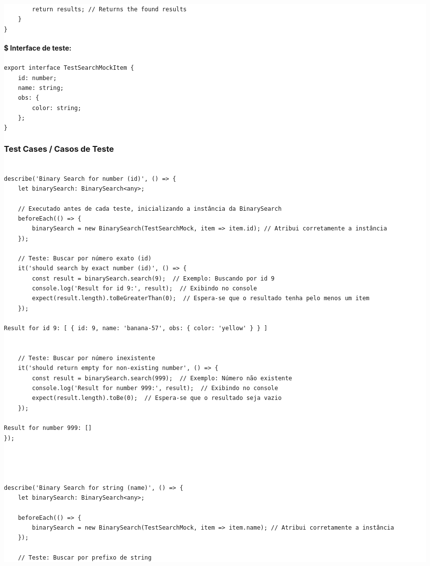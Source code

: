 ```
        return results; // Returns the found results
    }
}

```


#### $ Interface de teste:
```
export interface TestSearchMockItem {
    id: number;
    name: string;
    obs: {
        color: string;
    };
}
```

### Test Cases / Casos de Teste

```

describe('Binary Search for number (id)', () => {
    let binarySearch: BinarySearch<any>;

    // Executado antes de cada teste, inicializando a instância da BinarySearch
    beforeEach(() => {
        binarySearch = new BinarySearch(TestSearchMock, item => item.id); // Atribui corretamente a instância
    });    

    // Teste: Buscar por número exato (id)
    it('should search by exact number (id)', () => {
        const result = binarySearch.search(9);  // Exemplo: Buscando por id 9
        console.log('Result for id 9:', result);  // Exibindo no console
        expect(result.length).toBeGreaterThan(0);  // Espera-se que o resultado tenha pelo menos um item
    });
    
Result for id 9: [ { id: 9, name: 'banana-57', obs: { color: 'yellow' } } ]


    // Teste: Buscar por número inexistente
    it('should return empty for non-existing number', () => {
        const result = binarySearch.search(999);  // Exemplo: Número não existente
        console.log('Result for number 999:', result);  // Exibindo no console
        expect(result.length).toBe(0);  // Espera-se que o resultado seja vazio
    });
    
Result for number 999: []
});




describe('Binary Search for string (name)', () => {
    let binarySearch: BinarySearch<any>;

    beforeEach(() => {
        binarySearch = new BinarySearch(TestSearchMock, item => item.name); // Atribui corretamente a instância
    });

    // Teste: Buscar por prefixo de string
```